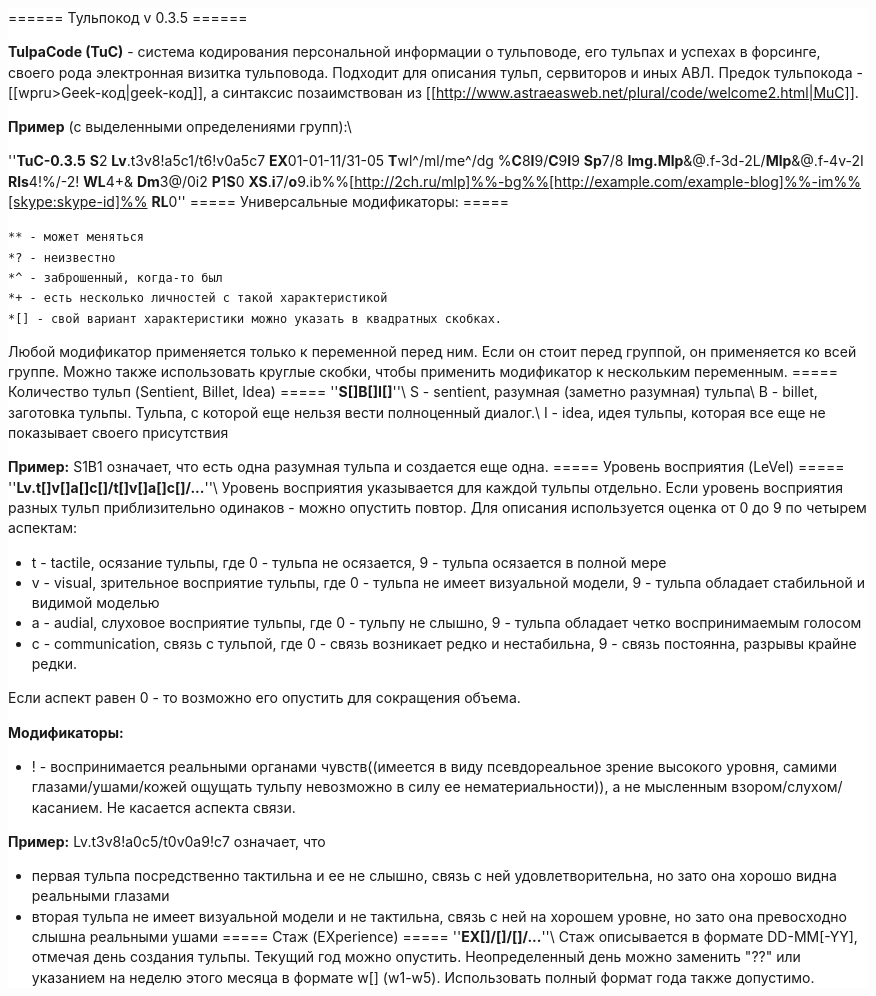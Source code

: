 ====== Тульпокод v 0.3.5 ======

**TulpaCode (TuC)** - система кодирования персональной информации о тульповоде, его тульпах и успехах в форсинге, своего рода электронная визитка тульповода. Подходит для описания тульп, сервиторов и иных АВЛ. Предок тульпокода - [[wpru>Geek-код|geek-код]], а синтаксис позаимствован из [[http://www.astraeasweb.net/plural/code/welcome2.html|MuC]].

**Пример** (с выделенными определениями групп):\\ 

''**TuC-0.3.5** **S**2 **Lv**.t3v8!a5c1/t6!v0a5c7 **EX**01-01-11/31-05 **T**wl^/ml/me^/dg %**C**8**I**9/**C**9**I**9 **Sp**7/8 **Img.Mlp**&@.f-3d-2L/**Mlp**&@.f-4v-2I **Rls**4!%/-2! **WL**4+& **Dm**3@/0i2 **P**1**S**0 **XS**.**i**7/**o**9.ib%%[http://2ch.ru/mlp]%%-bg%%[http://example.com/example-blog]%%-im%%[skype:skype-id]%% **RL**0'' 
===== Универсальные модификаторы: =====

    ** - может меняться
    *? - неизвестно
    *^ - заброшенный, когда-то был
    *+ - есть несколько личностей с такой характеристикой
    *[] - свой вариант характеристики можно указать в квадратных скобках.

Любой модификатор применяется только к переменной перед ним. Если он стоит перед группой, он применяется ко всей группе. Можно также использовать круглые скобки, чтобы применить модификатор к нескольким переменным.
===== Количество тульп (Sentient, Billet, Idea) =====
''**S[]B[]I[]**''\\ 
S - sentient, разумная (заметно разумная) тульпа\\ B - billet, заготовка тульпы. Тульпа, с которой еще нельзя вести полноценный диалог.\\ I - idea, идея тульпы, которая все еще не показывает своего присутствия

**Пример:** S1B1 означает, что есть одна разумная тульпа и создается еще одна.
===== Уровень восприятия (LeVel) =====
''**Lv.t[]v[]a[]c[]/t[]v[]a[]c[]/...**''\\ 
Уровень восприятия указывается для каждой тульпы отдельно. Если уровень восприятия разных тульп приблизительно одинаков - можно опустить повтор. Для описания используется оценка от 0 до 9 по четырем аспектам:
  * t - tactile, осязание тульпы, где 0 - тульпа не осязается, 9 - тульпа осязается в полной мере
  * v - visual, зрительное восприятие тульпы, где 0 - тульпа не имеет визуальной модели, 9 - тульпа обладает стабильной и видимой моделью
  * a - audial, слуховое восприятие тульпы, где 0 - тульпу не слышно, 9 - тульпа обладает четко воспринимаемым голосом
  * с - communication, связь с тульпой, где 0 - связь возникает редко и нестабильна, 9 - связь постоянна, разрывы крайне редки.

Если аспект равен 0 - то возможно его опустить для сокращения объема.

**Модификаторы:**

  * ! - воспринимается реальными органами чувств((имеется в виду псевдореальное зрение высокого уровня, самими глазами/ушами/кожей ощущать тульпу невозможно в силу ее нематериальности)), а не мысленным взором/слухом/касанием. Не касается аспекта связи.

**Пример:** Lv.t3v8!a0c5/t0v0a9!c7 означает, что 
  * первая тульпа посредственно тактильна и ее не слышно, связь с ней удовлетворительна, но зато она хорошо видна реальными глазами
  * вторая тульпа не имеет визуальной модели и не тактильна, связь с ней на хорошем уровне, но зато она превосходно слышна реальными ушами
===== Стаж (EXperience) =====
''**EX[]/[]/[]/...**''\\ 
Стаж описывается в формате DD-MM[-YY], отмечая день создания тульпы. Текущий год можно опустить. Неопределенный день можно заменить "??" или указанием на неделю этого месяца в формате w[] (w1-w5). Использовать полный формат года также допустимо. 
